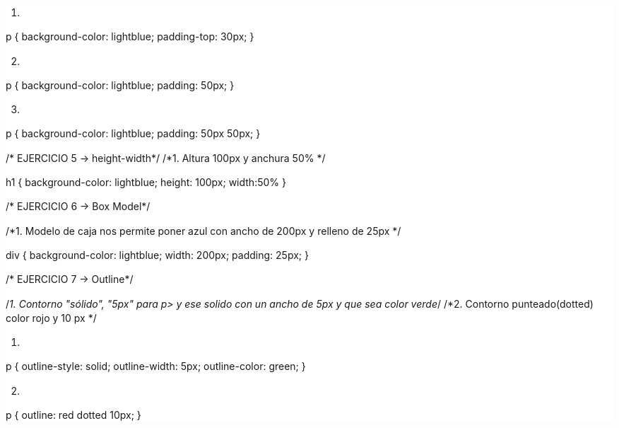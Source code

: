 
1.
p {
background-color: lightblue;
padding-top: 30px;
} 

2.
p {
background-color: lightblue;
padding: 50px;
} 

3.
p {
background-color: lightblue;
padding: 50px 50px;
} 

/* EJERCICIO 5 -> height-width*/
/*1. Altura 100px y anchura 50% */


h1 {
background-color: lightblue;
height: 100px;
width:50% 
} 


/* EJERCICIO 6 -> Box Model*/

/*1. Modelo de caja nos permite poner azul con ancho de 200px y relleno de 25px */

div {
background-color: lightblue;
width: 200px;
padding: 25px;
}


/* EJERCICIO 7 -> Outline*/

/*1. Contorno "sólido", "5px" para p> y ese solido con un ancho de 5px y que sea color verde*/ 
/*2. Contorno punteado(dotted) color rojo y 10 px */

1.
p {
outline-style: solid;
outline-width: 5px;
outline-color: green;
}

2.
p {
outline: red dotted 10px;
} 
